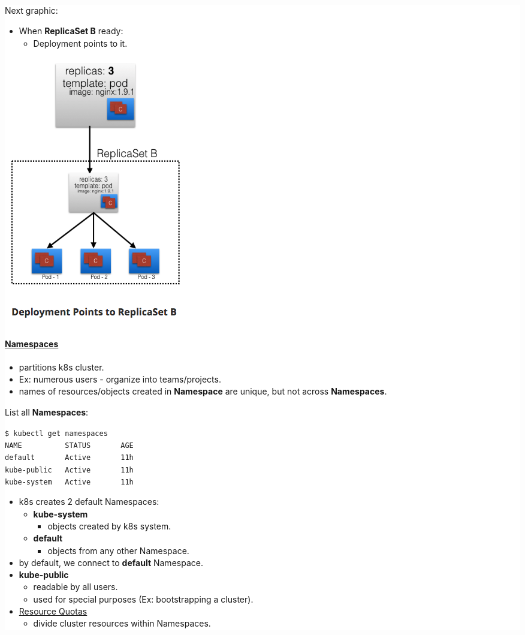 Next graphic:

- When **ReplicaSet B** ready:
    - Deployment points to it.

![deployment](img/deployment-3.png)


#### [Namespaces](https://kubernetes.io/docs/concepts/overview/working-with-objects/namespaces/)

- partitions k8s cluster.
- Ex: numerous users - organize into teams/projects.
- names of resources/objects created in **Namespace** are unique, but not across **Namespaces**.

List all **Namespaces**:
```bash
$ kubectl get namespaces
NAME          STATUS       AGE
default       Active       11h
kube-public   Active       11h
kube-system   Active       11h
```

- k8s creates 2 default Namespaces:
    - **kube-system**
        - objects created by k8s system.
    - **default**
        - objects from any other Namespace.
- by default, we connect to **default** Namespace.
- **kube-public**
    - readable by all users.
    - used for special purposes (Ex: bootstrapping a cluster).
- [Resource Quotas](https://kubernetes.io/docs/concepts/policy/resource-quotas/)
    - divide cluster resources within Namespaces.
